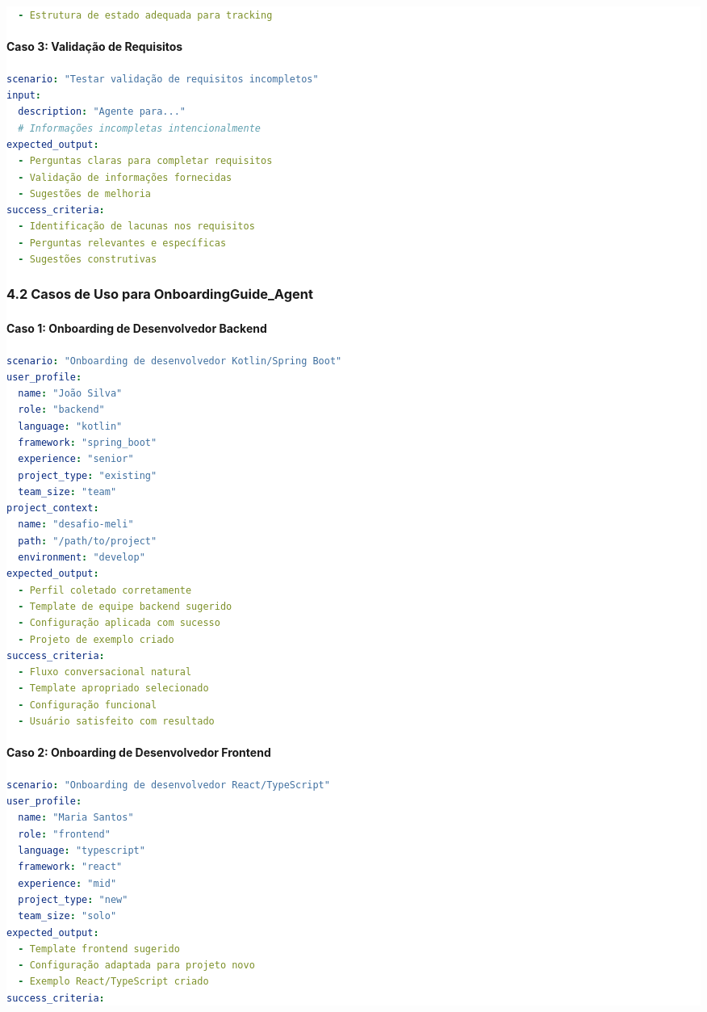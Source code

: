 ```yaml
  - Estrutura de estado adequada para tracking
```

#### **Caso 3: Validação de Requisitos**
```yaml
scenario: "Testar validação de requisitos incompletos"
input:
  description: "Agente para..."
  # Informações incompletas intencionalmente
expected_output:
  - Perguntas claras para completar requisitos
  - Validação de informações fornecidas
  - Sugestões de melhoria
success_criteria:
  - Identificação de lacunas nos requisitos
  - Perguntas relevantes e específicas
  - Sugestões construtivas
```

### 4.2 Casos de Uso para OnboardingGuide_Agent

#### **Caso 1: Onboarding de Desenvolvedor Backend**
```yaml
scenario: "Onboarding de desenvolvedor Kotlin/Spring Boot"
user_profile:
  name: "João Silva"
  role: "backend"
  language: "kotlin"
  framework: "spring_boot"
  experience: "senior"
  project_type: "existing"
  team_size: "team"
project_context:
  name: "desafio-meli"
  path: "/path/to/project"
  environment: "develop"
expected_output:
  - Perfil coletado corretamente
  - Template de equipe backend sugerido
  - Configuração aplicada com sucesso
  - Projeto de exemplo criado
success_criteria:
  - Fluxo conversacional natural
  - Template apropriado selecionado
  - Configuração funcional
  - Usuário satisfeito com resultado
```

#### **Caso 2: Onboarding de Desenvolvedor Frontend**
```yaml
scenario: "Onboarding de desenvolvedor React/TypeScript"
user_profile:
  name: "Maria Santos"
  role: "frontend"
  language: "typescript"
  framework: "react"
  experience: "mid"
  project_type: "new"
  team_size: "solo"
expected_output:
  - Template frontend sugerido
  - Configuração adaptada para projeto novo
  - Exemplo React/TypeScript criado
success_criteria:
```
